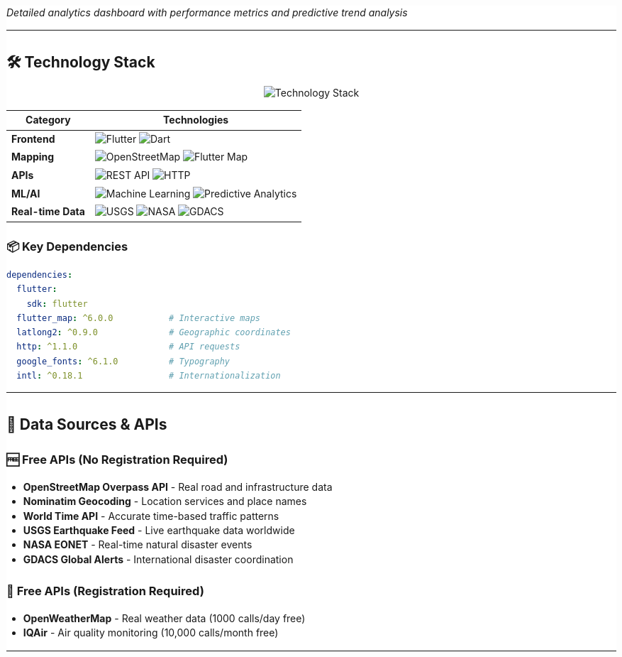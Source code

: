 *Detailed analytics dashboard with performance metrics and predictive trend analysis*

</div>

---

## 🛠️ Technology Stack

<div align="center">

![Technology Stack](https://user-gen-media-assets.s3.amazonaws.com/seedream_images/f2302f53-1548-4bcf-a88c-f75c974d80f1.png)

</div>

| Category | Technologies |
|----------|-------------|
| **Frontend** | ![Flutter](https://img.shields.io/badge/Flutter-02569B?style=flat&logo=flutter&logoColor=white) ![Dart](https://img.shields.io/badge/Dart-0175C2?style=flat&logo=dart&logoColor=white) |
| **Mapping** | ![OpenStreetMap](https://img.shields.io/badge/OpenStreetMap-7EBC6F?style=flat&logo=openstreetmap&logoColor=white) ![Flutter Map](https://img.shields.io/badge/Flutter_Map-2196F3?style=flat) |
| **APIs** | ![REST API](https://img.shields.io/badge/REST_API-009688?style=flat) ![HTTP](https://img.shields.io/badge/HTTP-005571?style=flat) |
| **ML/AI** | ![Machine Learning](https://img.shields.io/badge/Machine_Learning-FF6F00?style=flat) ![Predictive Analytics](https://img.shields.io/badge/Predictive_Analytics-9C27B0?style=flat) |
| **Real-time Data** | ![USGS](https://img.shields.io/badge/USGS-8BC34A?style=flat) ![NASA](https://img.shields.io/badge/NASA-1976D2?style=flat) ![GDACS](https://img.shields.io/badge/GDACS-FF9800?style=flat) |

### 📦 Key Dependencies

```yaml
dependencies:
  flutter:
    sdk: flutter
  flutter_map: ^6.0.0           # Interactive maps
  latlong2: ^0.9.0              # Geographic coordinates
  http: ^1.1.0                  # API requests
  google_fonts: ^6.1.0          # Typography
  intl: ^0.18.1                 # Internationalization
```

---

## 📡 Data Sources & APIs

### 🆓 **Free APIs (No Registration Required)**
- **OpenStreetMap Overpass API** - Real road and infrastructure data
- **Nominatim Geocoding** - Location services and place names
- **World Time API** - Accurate time-based traffic patterns
- **USGS Earthquake Feed** - Live earthquake data worldwide
- **NASA EONET** - Real-time natural disaster events
- **GDACS Global Alerts** - International disaster coordination

### 🔑 **Free APIs (Registration Required)**
- **OpenWeatherMap** - Real weather data (1000 calls/day free)
- **IQAir** - Air quality monitoring (10,000 calls/month free)

---